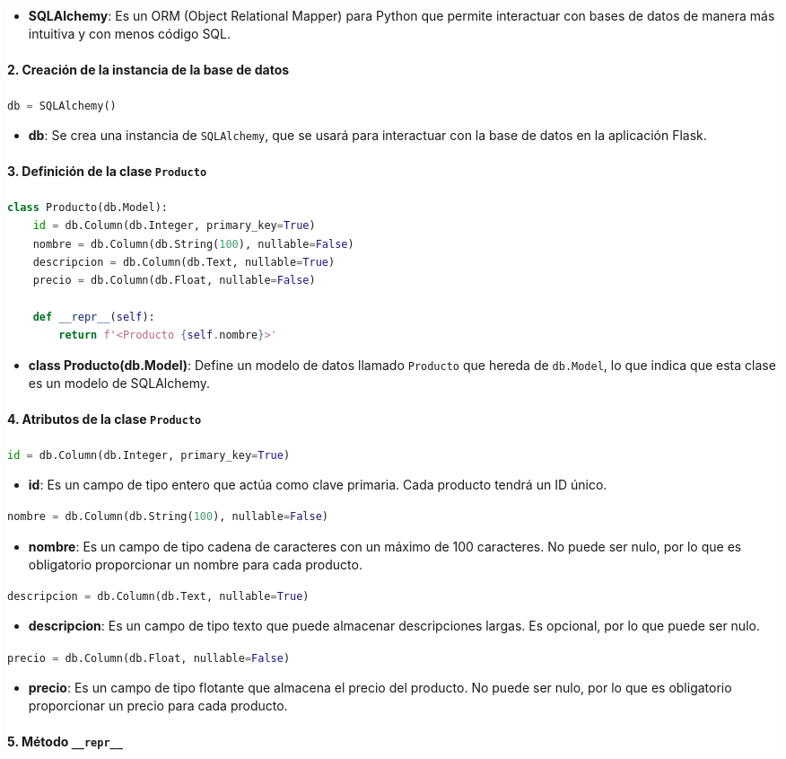 - **SQLAlchemy**: Es un ORM (Object Relational Mapper) para Python que permite interactuar con bases de datos de manera más intuitiva y con menos código SQL.

#### 2. **Creación de la instancia de la base de datos**

```python
db = SQLAlchemy()
```

- **db**: Se crea una instancia de `SQLAlchemy`, que se usará para interactuar con la base de datos en la aplicación Flask.

#### 3. **Definición de la clase `Producto`**

```python
class Producto(db.Model):
    id = db.Column(db.Integer, primary_key=True)
    nombre = db.Column(db.String(100), nullable=False)
    descripcion = db.Column(db.Text, nullable=True)
    precio = db.Column(db.Float, nullable=False)

    def __repr__(self):
        return f'<Producto {self.nombre}>'
```

- **class Producto(db.Model)**: Define un modelo de datos llamado `Producto` que hereda de `db.Model`, lo que indica que esta clase es un modelo de SQLAlchemy.

#### 4. **Atributos de la clase `Producto`**

```python
id = db.Column(db.Integer, primary_key=True)
```

- **id**: Es un campo de tipo entero que actúa como clave primaria. Cada producto tendrá un ID único.

```python
nombre = db.Column(db.String(100), nullable=False)
```

- **nombre**: Es un campo de tipo cadena de caracteres con un máximo de 100 caracteres. No puede ser nulo, por lo que es obligatorio proporcionar un nombre para cada producto.

```python
descripcion = db.Column(db.Text, nullable=True)
```

- **descripcion**: Es un campo de tipo texto que puede almacenar descripciones largas. Es opcional, por lo que puede ser nulo.

```python
precio = db.Column(db.Float, nullable=False)
```

- **precio**: Es un campo de tipo flotante que almacena el precio del producto. No puede ser nulo, por lo que es obligatorio proporcionar un precio para cada producto.

#### 5. **Método `__repr__`**
